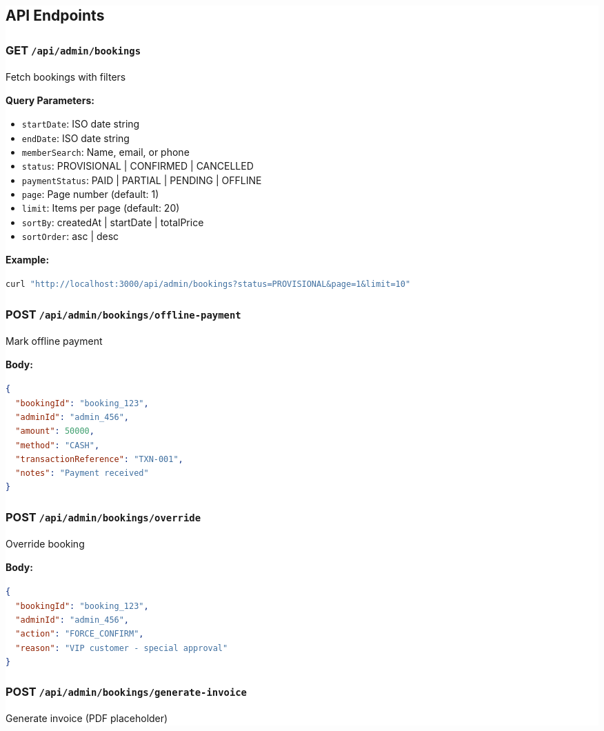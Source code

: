 ## API Endpoints

### GET `/api/admin/bookings`
Fetch bookings with filters

**Query Parameters:**
- `startDate`: ISO date string
- `endDate`: ISO date string
- `memberSearch`: Name, email, or phone
- `status`: PROVISIONAL | CONFIRMED | CANCELLED
- `paymentStatus`: PAID | PARTIAL | PENDING | OFFLINE
- `page`: Page number (default: 1)
- `limit`: Items per page (default: 20)
- `sortBy`: createdAt | startDate | totalPrice
- `sortOrder`: asc | desc

**Example:**
```bash
curl "http://localhost:3000/api/admin/bookings?status=PROVISIONAL&page=1&limit=10"
```

### POST `/api/admin/bookings/offline-payment`
Mark offline payment

**Body:**
```json
{
  "bookingId": "booking_123",
  "adminId": "admin_456",
  "amount": 50000,
  "method": "CASH",
  "transactionReference": "TXN-001",
  "notes": "Payment received"
}
```

### POST `/api/admin/bookings/override`
Override booking

**Body:**
```json
{
  "bookingId": "booking_123",
  "adminId": "admin_456",
  "action": "FORCE_CONFIRM",
  "reason": "VIP customer - special approval"
}
```

### POST `/api/admin/bookings/generate-invoice`
Generate invoice (PDF placeholder)
